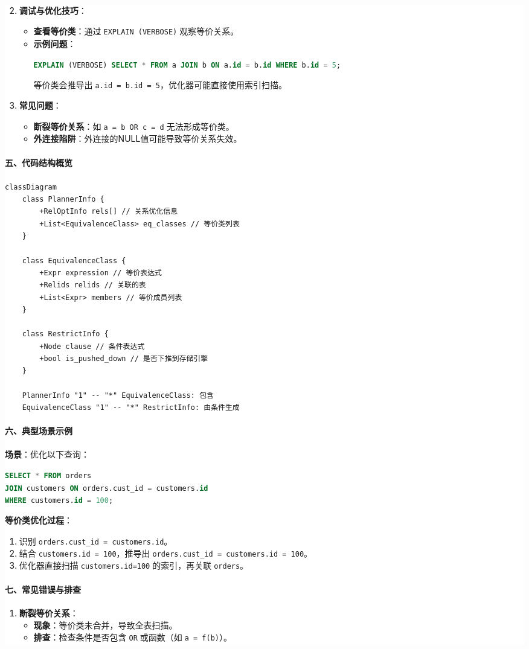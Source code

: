 2. **调试与优化技巧**：  
   - **查看等价类**：通过 `EXPLAIN (VERBOSE)` 观察等价关系。  
   - **示例问题**：    
     ```sql  
     EXPLAIN (VERBOSE) SELECT * FROM a JOIN b ON a.id = b.id WHERE b.id = 5;  
     ```  
     等价类会推导出 `a.id = b.id = 5`，优化器可能直接使用索引扫描。  
  
3. **常见问题**：  
   - **断裂等价关系**：如 `a = b OR c = d` 无法形成等价类。  
   - **外连接陷阱**：外连接的NULL值可能导致等价关系失效。  
  
  
#### **五、代码结构概览**  
```mermaid  
classDiagram  
    class PlannerInfo {  
        +RelOptInfo rels[] // 关系优化信息  
        +List<EquivalenceClass> eq_classes // 等价类列表  
    }  
      
    class EquivalenceClass {  
        +Expr expression // 等价表达式  
        +Relids relids // 关联的表  
        +List<Expr> members // 等价成员列表  
    }  
      
    class RestrictInfo {  
        +Node clause // 条件表达式  
        +bool is_pushed_down // 是否下推到存储引擎  
    }  
      
    PlannerInfo "1" -- "*" EquivalenceClass: 包含  
    EquivalenceClass "1" -- "*" RestrictInfo: 由条件生成  
```  
  
  
#### **六、典型场景示例**  
**场景**：优化以下查询：  
```sql  
SELECT * FROM orders   
JOIN customers ON orders.cust_id = customers.id   
WHERE customers.id = 100;  
```  
  
**等价类优化过程**：  
1. 识别 `orders.cust_id = customers.id`。  
2. 结合 `customers.id = 100`，推导出 `orders.cust_id = customers.id = 100`。  
3. 优化器直接扫描 `customers.id=100` 的索引，再关联 `orders`。  
  
  
#### **七、常见错误与排查**  
1. **断裂等价关系**：  
   - **现象**：等价类未合并，导致全表扫描。  
   - **排查**：检查条件是否包含 `OR` 或函数（如 `a = f(b)`）。  
  